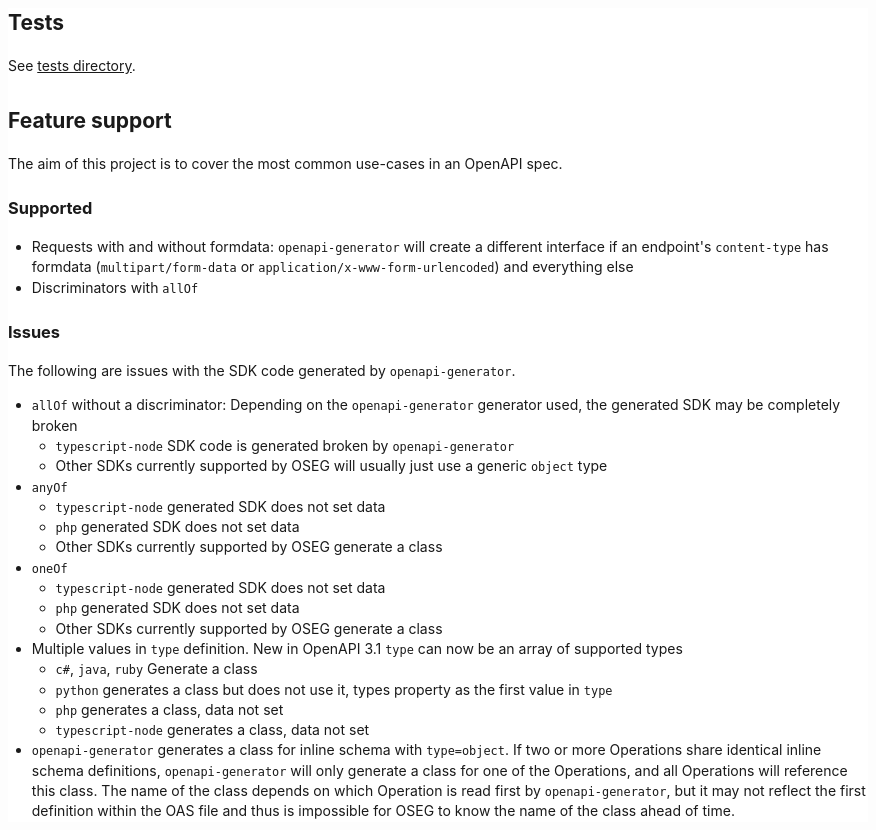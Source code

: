 ## Tests

See [tests directory](https://github.com/jtreminio/oseg/tree/main/tests).

## Feature support

The aim of this project is to cover the most common use-cases in an OpenAPI spec. 

### Supported 

* Requests with and without formdata: `openapi-generator` will create a different interface if an endpoint's `content-type` has formdata (`multipart/form-data` or `application/x-www-form-urlencoded`) and everything else
* Discriminators with `allOf`

### Issues

The following are issues with the SDK code generated by `openapi-generator`.

* `allOf` without a discriminator: Depending on the `openapi-generator` generator used, the generated SDK may be completely broken
  * `typescript-node` SDK code is generated broken by `openapi-generator` 
  * Other SDKs currently supported by OSEG will usually just use a generic `object` type
* `anyOf`
  * `typescript-node` generated SDK does not set data
  * `php` generated SDK does not set data
  * Other SDKs currently supported by OSEG generate a class
* `oneOf`
  * `typescript-node` generated SDK does not set data
  * `php` generated SDK does not set data
  * Other SDKs currently supported by OSEG generate a class
* Multiple values in `type` definition. New in OpenAPI 3.1 `type` can now be an array of supported types
  * `c#`, `java`, `ruby` Generate a class
  * `python` generates a class but does not use it, types property as the first value in `type`
  * `php` generates a class, data not set
  * `typescript-node` generates a class, data not set
* `openapi-generator` generates a class for inline schema with `type=object`. If two or more Operations share identical inline schema definitions, `openapi-generator` will only generate a class for one of the Operations, and all Operations will reference this class. The name of the class depends on which Operation is read first by `openapi-generator`, but it may not reflect the first definition within the OAS file and thus is impossible for OSEG to know the name of the class ahead of time.
